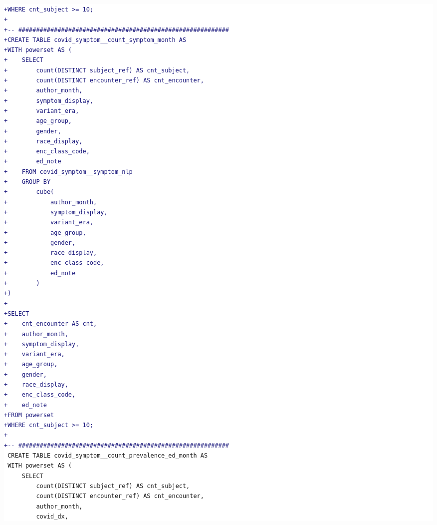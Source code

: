 ```diff
+WHERE cnt_subject >= 10;
+
+-- ###########################################################
+CREATE TABLE covid_symptom__count_symptom_month AS
+WITH powerset AS (
+    SELECT
+        count(DISTINCT subject_ref) AS cnt_subject,
+        count(DISTINCT encounter_ref) AS cnt_encounter,
+        author_month,
+        symptom_display,
+        variant_era,
+        age_group,
+        gender,
+        race_display,
+        enc_class_code,
+        ed_note
+    FROM covid_symptom__symptom_nlp
+    GROUP BY
+        cube(
+            author_month,
+            symptom_display,
+            variant_era,
+            age_group,
+            gender,
+            race_display,
+            enc_class_code,
+            ed_note
+        )
+)
+
+SELECT
+    cnt_encounter AS cnt,
+    author_month,
+    symptom_display,
+    variant_era,
+    age_group,
+    gender,
+    race_display,
+    enc_class_code,
+    ed_note
+FROM powerset
+WHERE cnt_subject >= 10;
+
+-- ###########################################################
 CREATE TABLE covid_symptom__count_prevalence_ed_month AS
 WITH powerset AS (
     SELECT
         count(DISTINCT subject_ref) AS cnt_subject,
         count(DISTINCT encounter_ref) AS cnt_encounter,
         author_month,
         covid_dx,
```
